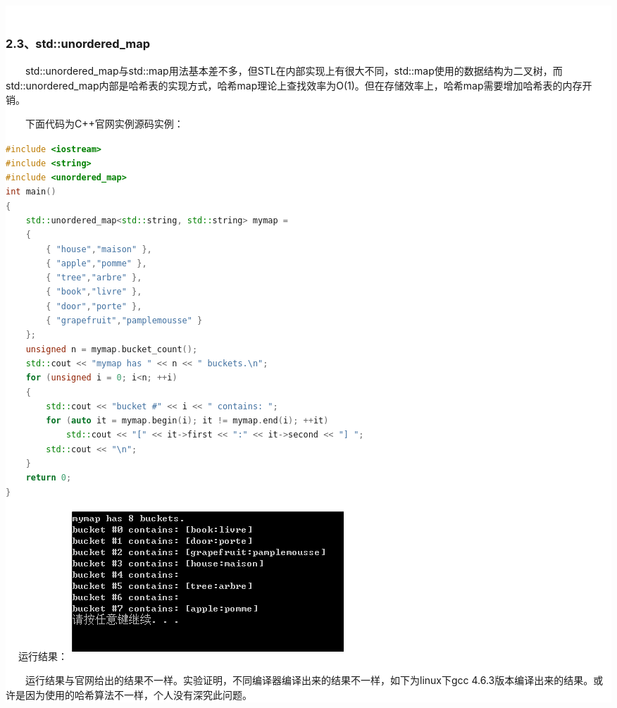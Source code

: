 　  　

### 2.3、std::unordered_map

　　std::unordered_map与std::map用法基本差不多，但STL在内部实现上有很大不同，std::map使用的数据结构为二叉树，而std::unordered_map内部是哈希表的实现方式，哈希map理论上查找效率为O(1)。但在存储效率上，哈希map需要增加哈希表的内存开销。

　　下面代码为C++官网实例源码实例：

```c++
#include <iostream>
#include <string>
#include <unordered_map>
int main()
{
    std::unordered_map<std::string, std::string> mymap =
    {
        { "house","maison" },
        { "apple","pomme" },
        { "tree","arbre" },
        { "book","livre" },
        { "door","porte" },
        { "grapefruit","pamplemousse" }
    };
    unsigned n = mymap.bucket_count();
    std::cout << "mymap has " << n << " buckets.\n";
    for (unsigned i = 0; i<n; ++i) 
    {
        std::cout << "bucket #" << i << " contains: ";
        for (auto it = mymap.begin(i); it != mymap.end(i); ++it)
            std::cout << "[" << it->first << ":" << it->second << "] ";
        std::cout << "\n";
    }
    return 0;
}
```
　
运行结果：
![c++11_5](../../../images/c++11_5.PNG)
 　 　

　　运行结果与官网给出的结果不一样。实验证明，不同编译器编译出来的结果不一样，如下为linux下gcc 4.6.3版本编译出来的结果。或许是因为使用的哈希算法不一样，个人没有深究此问题。
